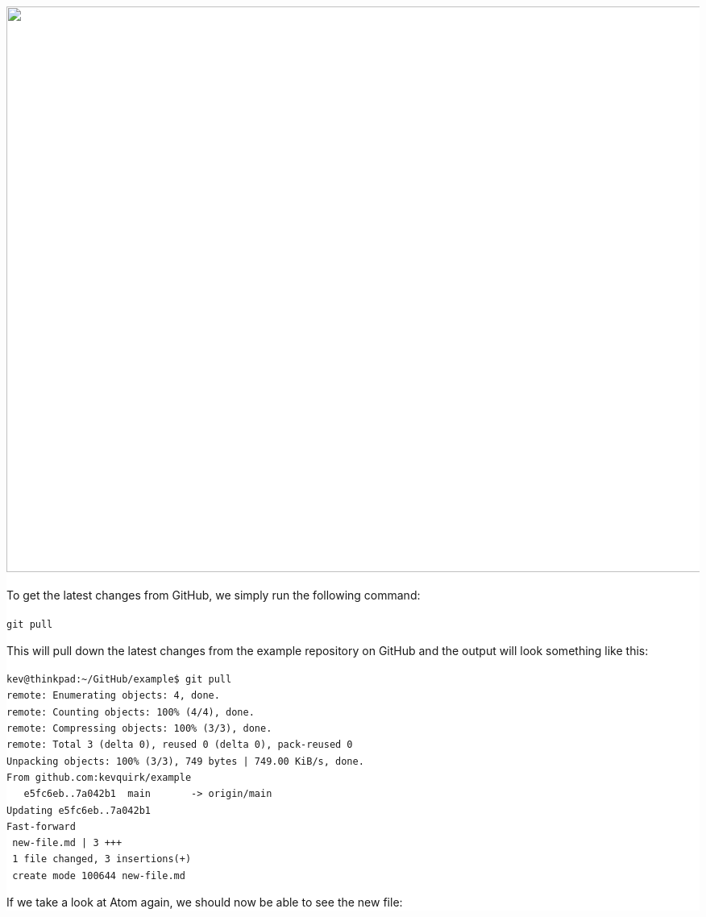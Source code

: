 <img loading="lazy" width="1211" height="702" src="/assets/images/wp-images/2021/03/example-repo-new-file.png" alt="" class="wp-image-4828" srcset="/assets/images/wp-images/2021/03/example-repo-new-file.png 1211w, /assets/images/wp-images/2021/03/example-repo-new-file-610x354.png 610w, /assets/images/wp-images/2021/03/example-repo-new-file-768x445.png 768w" sizes="(max-width: 1211px) 100vw, 1211px" />  

To get the latest changes from GitHub, we simply run the following command:

<pre class="wp-block-code"><code>git pull</code></pre>

This will pull down the latest changes from the example repository on GitHub and the output will look something like this:

<pre class="wp-block-code"><code>kev@thinkpad:~/GitHub/example$ git pull
remote: Enumerating objects: 4, done.
remote: Counting objects: 100% (4/4), done.
remote: Compressing objects: 100% (3/3), done.
remote: Total 3 (delta 0), reused 0 (delta 0), pack-reused 0
Unpacking objects: 100% (3/3), 749 bytes | 749.00 KiB/s, done.
From github.com:kevquirk/example
   e5fc6eb..7a042b1  main       -&gt; origin/main
Updating e5fc6eb..7a042b1
Fast-forward
 new-file.md | 3 +++
 1 file changed, 3 insertions(+)
 create mode 100644 new-file.md</code></pre>

If we take a look at Atom again, we should now be able to see the new file:
